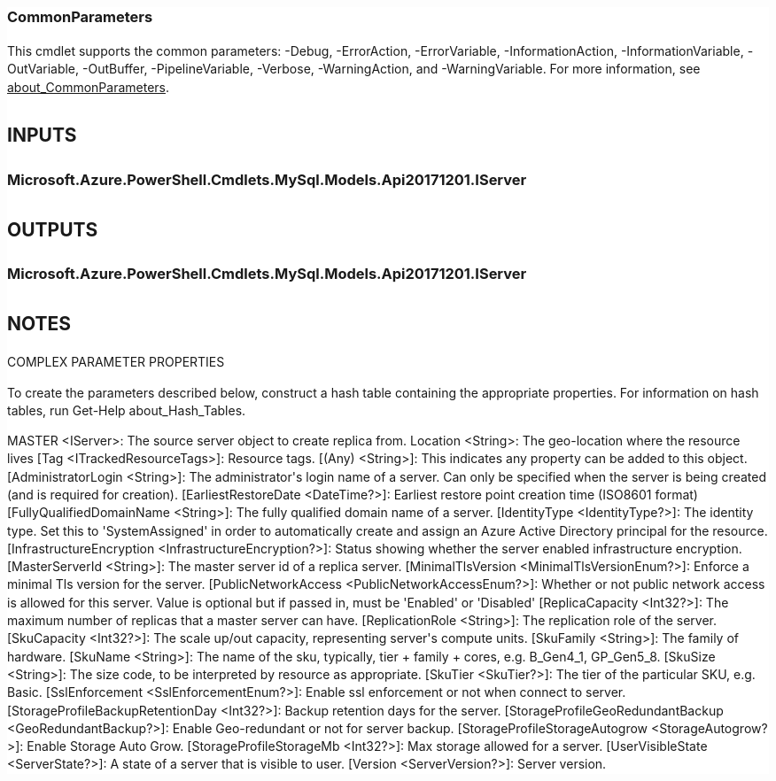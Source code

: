 ### CommonParameters
This cmdlet supports the common parameters: -Debug, -ErrorAction, -ErrorVariable, -InformationAction, -InformationVariable, -OutVariable, -OutBuffer, -PipelineVariable, -Verbose, -WarningAction, and -WarningVariable. For more information, see [about_CommonParameters](http://go.microsoft.com/fwlink/?LinkID=113216).

## INPUTS

### Microsoft.Azure.PowerShell.Cmdlets.MySql.Models.Api20171201.IServer
## OUTPUTS

### Microsoft.Azure.PowerShell.Cmdlets.MySql.Models.Api20171201.IServer
## NOTES
COMPLEX PARAMETER PROPERTIES

To create the parameters described below, construct a hash table containing the appropriate properties.
For information on hash tables, run Get-Help about_Hash_Tables.

MASTER \<IServer\>: The source server object to create replica from.
  Location \<String\>: The geo-location where the resource lives
  \[Tag \<ITrackedResourceTags\>\]: Resource tags.
    \[(Any) \<String\>\]: This indicates any property can be added to this object.
  \[AdministratorLogin \<String\>\]: The administrator's login name of a server.
Can only be specified when the server is being created (and is required for creation).
  \[EarliestRestoreDate \<DateTime?\>\]: Earliest restore point creation time (ISO8601 format)
  \[FullyQualifiedDomainName \<String\>\]: The fully qualified domain name of a server.
  \[IdentityType \<IdentityType?\>\]: The identity type.
Set this to 'SystemAssigned' in order to automatically create and assign an Azure Active Directory principal for the resource.
  \[InfrastructureEncryption \<InfrastructureEncryption?\>\]: Status showing whether the server enabled infrastructure encryption.
  \[MasterServerId \<String\>\]: The master server id of a replica server.
  \[MinimalTlsVersion \<MinimalTlsVersionEnum?\>\]: Enforce a minimal Tls version for the server.
  \[PublicNetworkAccess \<PublicNetworkAccessEnum?\>\]: Whether or not public network access is allowed for this server.
Value is optional but if passed in, must be 'Enabled' or 'Disabled'
  \[ReplicaCapacity \<Int32?\>\]: The maximum number of replicas that a master server can have.
  \[ReplicationRole \<String\>\]: The replication role of the server.
  \[SkuCapacity \<Int32?\>\]: The scale up/out capacity, representing server's compute units.
  \[SkuFamily \<String\>\]: The family of hardware.
  \[SkuName \<String\>\]: The name of the sku, typically, tier + family + cores, e.g.
B_Gen4_1, GP_Gen5_8.
  \[SkuSize \<String\>\]: The size code, to be interpreted by resource as appropriate.
  \[SkuTier \<SkuTier?\>\]: The tier of the particular SKU, e.g.
Basic.
  \[SslEnforcement \<SslEnforcementEnum?\>\]: Enable ssl enforcement or not when connect to server.
  \[StorageProfileBackupRetentionDay \<Int32?\>\]: Backup retention days for the server.
  \[StorageProfileGeoRedundantBackup \<GeoRedundantBackup?\>\]: Enable Geo-redundant or not for server backup.
  \[StorageProfileStorageAutogrow \<StorageAutogrow?\>\]: Enable Storage Auto Grow.
  \[StorageProfileStorageMb \<Int32?\>\]: Max storage allowed for a server.
  \[UserVisibleState \<ServerState?\>\]: A state of a server that is visible to user.
  \[Version \<ServerVersion?\>\]: Server version.
